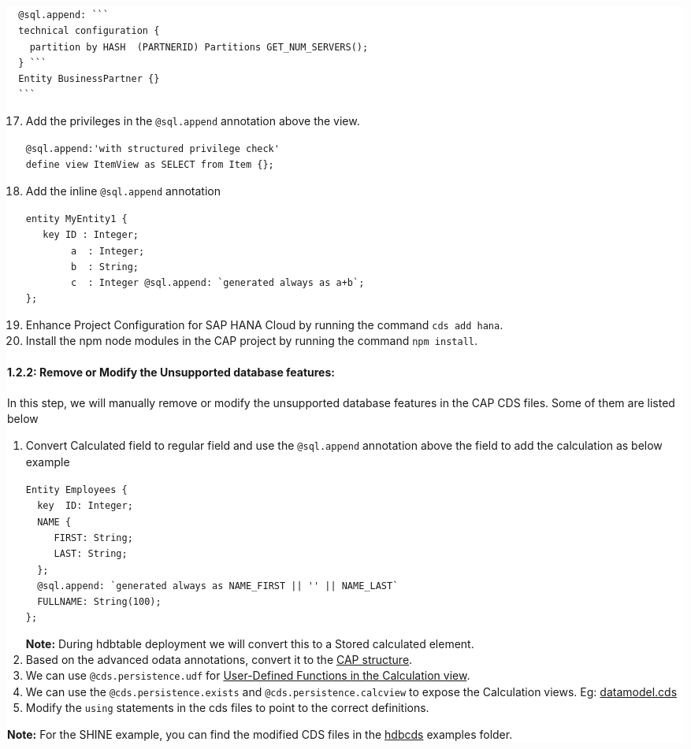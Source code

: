      @sql.append: ```
      technical configuration { 
        partition by HASH  (PARTNERID) Partitions GET_NUM_SERVERS();
      } ```
      Entity BusinessPartner {}
      ```
  17. Add the privileges in the `@sql.append` annotation above the view. 
      ```
      @sql.append:'with structured privilege check'
      define view ItemView as SELECT from Item {};
      ```
  18. Add the inline `@sql.append` annotation
      ```
      entity MyEntity1 {
         key ID : Integer;
              a  : Integer;
              b  : String; 
              c  : Integer @sql.append: `generated always as a+b`;
      };
      ```
  19. Enhance Project Configuration for SAP HANA Cloud by running the command `cds add hana`.
  20. Install the npm node modules in the CAP project by running the command `npm install`.
  
  #### 1.2.2: Remove or Modify the Unsupported database features:
  In this step, we will manually remove or modify the unsupported database features in the CAP CDS files. Some of them are listed below
  1. Convert Calculated field to regular field and use the `@sql.append` annotation above the field to add the calculation as below example
     ```
     Entity Employees {
       key  ID: Integer;
       NAME {
          FIRST: String;
          LAST: String;
       };
       @sql.append: `generated always as NAME_FIRST || '' || NAME_LAST`
       FULLNAME: String(100);
     };
     ``` 
     **Note:** During hdbtable deployment we will convert this to a Stored calculated element.
  2. Based on the advanced odata annotations, convert it to the [CAP structure](https://cap.cloud.sap/docs/advanced/odata#annotating-annotations).
  3. We can use `@cds.persistence.udf` for [User-Defined Functions in the Calculation view](https://cap.cloud.sap/docs/advanced/hana#calculated-views-and-user-defined-functions).
  4. We can use the `@cds.persistence.exists` and `@cds.persistence.calcview` to expose the Calculation views. Eg: [datamodel.cds](https://github.com/SAP-samples/xsa-cap-migration/blob/main/hana-shine-cap/db/cds/datamodel.cds)
  5. Modify the `using` statements in the cds files to point to the correct definitions.
  
  **Note:** For the SHINE example, you can find the modified CDS files in the [hdbcds](https://github.com/SAP-samples/xsa-cap-migration/blob/main/examples/hdbcds/db) examples folder.
